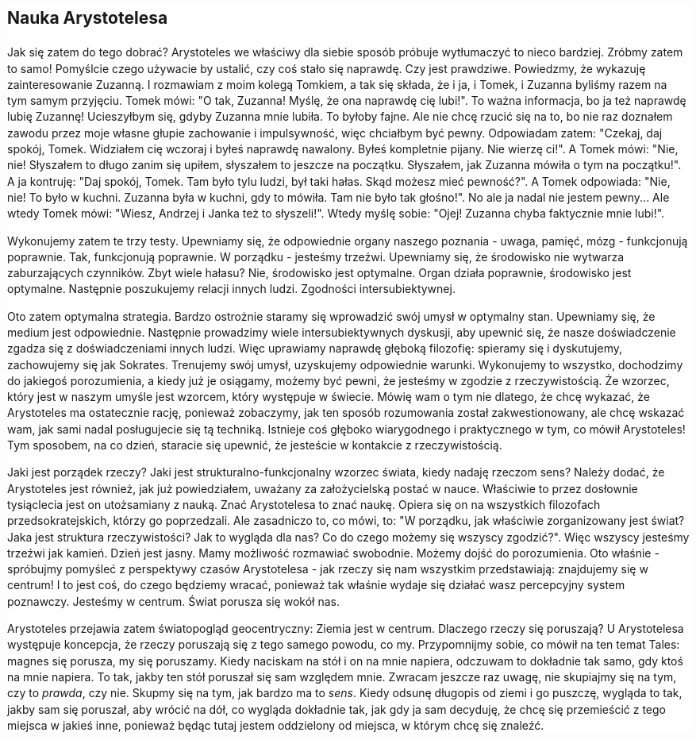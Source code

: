 ## Nauka Arystotelesa

Jak się zatem do tego dobrać? Arystoteles we właściwy dla siebie sposób próbuje wytłumaczyć to nieco bardziej. Zróbmy zatem to samo! Pomyślcie czego używacie by ustalić, czy coś stało się naprawdę. Czy jest prawdziwe. Powiedzmy, że wykazuję zainteresowanie Zuzanną. I rozmawiam z moim kolegą Tomkiem, a tak się składa, że i ja, i Tomek, i Zuzanna byliśmy razem na tym samym przyjęciu. Tomek mówi: "O tak, Zuzanna! Myślę, że ona naprawdę cię lubi!". To ważna informacja, bo ja też naprawdę lubię Zuzannę! Ucieszyłbym się, gdyby Zuzanna mnie lubiła. To byłoby fajne. Ale nie chcę rzucić się na to, bo nie raz doznałem zawodu przez moje własne głupie zachowanie i impulsywność, więc chciałbym być pewny. Odpowiadam zatem: "Czekaj, daj spokój, Tomek. Widziałem cię wczoraj i byłeś naprawdę nawalony. Byłeś kompletnie pijany. Nie wierzę ci!". A Tomek mówi: "Nie, nie! Słyszałem to długo zanim się upiłem, słyszałem to jeszcze na początku. Słyszałem, jak Zuzanna mówiła o tym na początku!". A ja kontruję: "Daj spokój, Tomek. Tam było tylu ludzi, był taki hałas. Skąd możesz mieć pewność?". A Tomek odpowiada: "Nie, nie! To było w kuchni. Zuzanna była w kuchni, gdy to mówiła. Tam nie było tak głośno!". No ale ja nadal nie jestem pewny... Ale wtedy Tomek mówi: "Wiesz, Andrzej i Janka też to słyszeli!". Wtedy myślę sobie: "Ojej! Zuzanna chyba faktycznie mnie lubi!".

Wykonujemy zatem te trzy testy. Upewniamy się, że odpowiednie organy naszego poznania - uwaga, pamięć, mózg - funkcjonują poprawnie. Tak, funkcjonują poprawnie. W porządku - jesteśmy trzeźwi. Upewniamy się, że środowisko nie wytwarza zaburzających czynników. Zbyt wiele hałasu? Nie, środowisko jest optymalne. Organ działa poprawnie, środowisko jest optymalne. Następnie poszukujemy relacji innych ludzi. Zgodności intersubiektywnej.

Oto zatem optymalna strategia. Bardzo ostrożnie staramy się wprowadzić swój umysł w optymalny stan. Upewniamy się, że medium jest odpowiednie. Następnie prowadzimy wiele intersubiektywnych dyskusji, aby upewnić się, że nasze doświadczenie zgadza się z doświadczeniami innych ludzi. Więc uprawiamy naprawdę głęboką filozofię: spieramy się i dyskutujemy, zachowujemy się jak Sokrates. Trenujemy swój umysł, uzyskujemy odpowiednie warunki. Wykonujemy to wszystko, dochodzimy do jakiegoś porozumienia, a kiedy już je osiągamy, możemy być pewni, że jesteśmy w zgodzie z rzeczywistością. Że wzorzec, który jest w naszym umyśle jest wzorcem, który występuje w świecie. Mówię wam o tym nie dlatego, że chcę wykazać, że Arystoteles ma ostatecznie rację, ponieważ zobaczymy, jak ten sposób rozumowania został zakwestionowany, ale chcę wskazać wam, jak sami nadal posługujecie się tą techniką. Istnieje coś głęboko wiarygodnego i praktycznego w tym, co mówił Arystoteles! Tym sposobem, na co dzień, staracie się upewnić, że jesteście w kontakcie z rzeczywistością.

Jaki jest porządek rzeczy? Jaki jest strukturalno-funkcjonalny wzorzec świata, kiedy nadaję rzeczom sens? Należy dodać, że Arystoteles jest również, jak już powiedziałem, uważany za założycielską postać w nauce. Właściwie to przez dosłownie tysiąclecia jest on utożsamiany z nauką. Znać Arystotelesa to znać naukę. Opiera się on na wszystkich filozofach przedsokratejskich, którzy go poprzedzali. Ale zasadniczo to, co mówi, to: "W porządku, jak właściwie zorganizowany jest świat? Jaka jest struktura rzeczywistości? Jak to wygląda dla nas? Co do czego możemy się wszyscy zgodzić?". Więc wszyscy jesteśmy trzeźwi jak kamień. Dzień jest jasny. Mamy możliwość rozmawiać swobodnie. Możemy dojść do porozumienia. Oto właśnie - spróbujmy pomyśleć z perspektywy czasów Arystotelesa - jak rzeczy się nam wszystkim przedstawiają: znajdujemy się w centrum! I to jest coś, do czego będziemy wracać, ponieważ tak właśnie wydaje się działać wasz percepcyjny system poznawczy. Jesteśmy w centrum. Świat porusza się wokół nas.

Arystoteles przejawia zatem światopogląd geocentryczny: Ziemia jest w centrum. Dlaczego rzeczy się poruszają? U Arystotelesa występuje koncepcja, że rzeczy poruszają się z tego samego powodu, co my. Przypomnijmy sobie, co mówił na ten temat Tales: magnes się porusza, my się poruszamy. Kiedy naciskam na stół i on na mnie napiera, odczuwam to dokładnie tak samo, gdy ktoś na mnie napiera. To tak, jakby ten stół poruszał się sam względem mnie. Zwracam jeszcze raz uwagę, nie skupiajmy się na tym, czy to _prawda_, czy nie. Skupmy się na tym, jak bardzo ma to _sens_. Kiedy odsunę długopis od ziemi i go puszczę, wygląda to tak, jakby sam się poruszał, aby wrócić na dół, co wygląda dokładnie tak, jak gdy ja sam decyduję, że chcę się przemieścić z tego miejsca w jakieś inne, ponieważ będąc tutaj jestem oddzielony od miejsca, w którym chcę się znaleźć.

